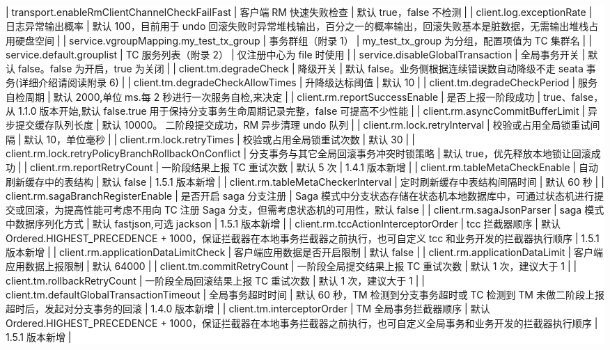| transport.enableRmClientChannelCheckFailFast       | 客户端 RM 快速失败检查                        | 默认 true，false 不检测                                                                                                                               |
| client.log.exceptionRate                           | 日志异常输出概率                              | 默认 100，目前用于 undo 回滚失败时异常堆栈输出，百分之一的概率输出，回滚失败基本是脏数据，无需输出堆栈占用硬盘空间                                    |
| service.vgroupMapping.my_test_tx_group             | 事务群组（附录 1）                            | my_test_tx_group 为分组，配置项值为 TC 集群名                                                                                                         |
| service.default.grouplist                          | TC 服务列表（附录 2）                         | 仅注册中心为 file 时使用                                                                                                                              |
| service.disableGlobalTransaction                   | 全局事务开关                                  | 默认 false。false 为开启，true 为关闭                                                                                                                 |
| client.tm.degradeCheck                             | 降级开关                                      | 默认 false。业务侧根据连续错误数自动降级不走 seata 事务(详细介绍请阅读附录 6)                                                                         |
| client.tm.degradeCheckAllowTimes                   | 升降级达标阈值                                | 默认 10                                                                                                                                               |
| client.tm.degradeCheckPeriod                       | 服务自检周期                                  | 默认 2000,单位 ms.每 2 秒进行一次服务自检,来决定                                                                                                      |
| client.rm.reportSuccessEnable                      | 是否上报一阶段成功                            | true、false，从 1.1.0 版本开始,默认 false.true 用于保持分支事务生命周期记录完整，false 可提高不少性能                                                 |
| client.rm.asyncCommitBufferLimit                   | 异步提交缓存队列长度                          | 默认 10000。 二阶段提交成功，RM 异步清理 undo 队列                                                                                                    |
| client.rm.lock.retryInterval                       | 校验或占用全局锁重试间隔                      | 默认 10，单位毫秒                                                                                                                                     |
| client.rm.lock.retryTimes                          | 校验或占用全局锁重试次数                      | 默认 30                                                                                                                                               |
| client.rm.lock.retryPolicyBranchRollbackOnConflict | 分支事务与其它全局回滚事务冲突时锁策略        | 默认 true，优先释放本地锁让回滚成功                                                                                                                   |
| client.rm.reportRetryCount                         | 一阶段结果上报 TC 重试次数                    | 默认 5 次                                                                                                                                             | 1.4.1 版本新增 |
| client.rm.tableMetaCheckEnable                     | 自动刷新缓存中的表结构                        | 默认 false                                                                                                                                            | 1.5.1 版本新增 |
| client.rm.tableMetaCheckerInterval                 | 定时刷新缓存中表结构间隔时间                  | 默认 60 秒                                                                                                                                            |
| client.rm.sagaBranchRegisterEnable                 | 是否开启 saga 分支注册                        | Saga 模式中分支状态存储在状态机本地数据库中，可通过状态机进行提交或回滚，为提高性能可考虑不用向 TC 注册 Saga 分支，但需考虑状态机的可用性，默认 false |
| client.rm.sagaJsonParser                           | saga 模式中数据序列化方式                     | 默认 fastjson,可选 jackson                                                                                                                            | 1.5.1 版本新增 |
| client.rm.tccActionInterceptorOrder                | tcc 拦截器顺序                                | 默认 Ordered.HIGHEST_PRECEDENCE + 1000，保证拦截器在本地事务拦截器之前执行，也可自定义 tcc 和业务开发的拦截器执行顺序                                 | 1.5.1 版本新增 |
| client.rm.applicationDataLimitCheck                | 客户端应用数据是否开启限制                    | 默认 false                                                                                                                                            |
| client.rm.applicationDataLimit                     | 客户端应用数据上报限制                        | 默认 64000                                                                                                                                            |
| client.tm.commitRetryCount                         | 一阶段全局提交结果上报 TC 重试次数            | 默认 1 次，建议大于 1                                                                                                                                 |
| client.tm.rollbackRetryCount                       | 一阶段全局回滚结果上报 TC 重试次数            | 默认 1 次，建议大于 1                                                                                                                                 |
| client.tm.defaultGlobalTransactionTimeout          | 全局事务超时时间                              | 默认 60 秒，TM 检测到分支事务超时或 TC 检测到 TM 未做二阶段上报超时后，发起对分支事务的回滚                                                           | 1.4.0 版本新增 |
| client.tm.interceptorOrder                         | TM 全局事务拦截器顺序                         | 默认 Ordered.HIGHEST_PRECEDENCE + 1000，保证拦截器在本地事务拦截器之前执行，也可自定义全局事务和业务开发的拦截器执行顺序                              | 1.5.1 版本新增 |
